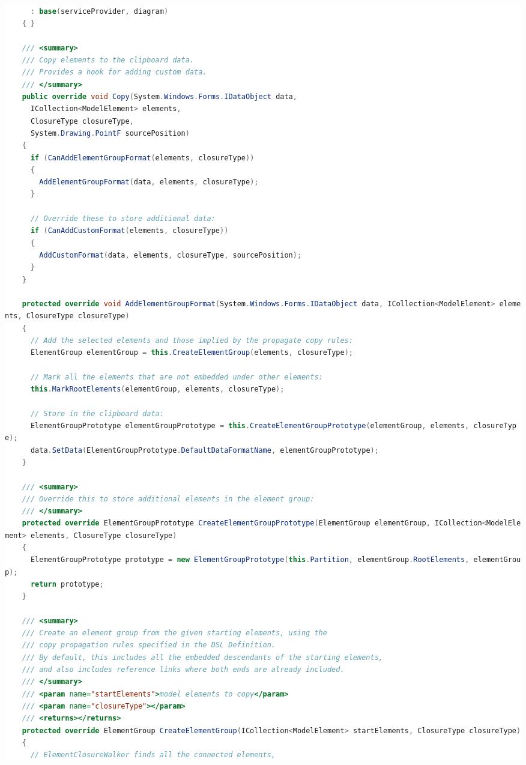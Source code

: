 ```csharp  
      : base(serviceProvider, diagram)  
    { }  
  
    /// <summary>  
    /// Copy elements to the clipboard data.  
    /// Provides a hook for adding custom data.  
    /// </summary>  
    public override void Copy(System.Windows.Forms.IDataObject data,   
      ICollection<ModelElement> elements,   
      ClosureType closureType,   
      System.Drawing.PointF sourcePosition)  
    {  
      if (CanAddElementGroupFormat(elements, closureType))  
      {  
        AddElementGroupFormat(data, elements, closureType);   
      }  
  
      // Override these to store additional data:  
      if (CanAddCustomFormat(elements, closureType))  
      {  
        AddCustomFormat(data, elements, closureType, sourcePosition);  
      }  
    }  
  
    protected override void AddElementGroupFormat(System.Windows.Forms.IDataObject data, ICollection<ModelElement> elements, ClosureType closureType)  
    {  
      // Add the selected elements and those implied by the propagate copy rules:  
      ElementGroup elementGroup = this.CreateElementGroup(elements, closureType);  
  
      // Mark all the elements that are not embedded under other elements:  
      this.MarkRootElements(elementGroup, elements, closureType);  
  
      // Store in the clipboard data:  
      ElementGroupPrototype elementGroupPrototype = this.CreateElementGroupPrototype(elementGroup, elements, closureType);  
      data.SetData(ElementGroupPrototype.DefaultDataFormatName, elementGroupPrototype);  
    }  
  
    /// <summary>  
    /// Override this to store additional elements in the element group:  
    /// </summary>  
    protected override ElementGroupPrototype CreateElementGroupPrototype(ElementGroup elementGroup, ICollection<ModelElement> elements, ClosureType closureType)  
    {  
      ElementGroupPrototype prototype = new ElementGroupPrototype(this.Partition, elementGroup.RootElements, elementGroup);  
      return prototype;  
    }  
  
    /// <summary>  
    /// Create an element group from the given starting elements, using the   
    /// copy propagation rules specified in the DSL Definition.  
    /// By default, this includes all the embedded descendants of the starting elements,  
    /// and also includes reference links where both ends are already included.  
    /// </summary>  
    /// <param name="startElements">model elements to copy</param>  
    /// <param name="closureType"></param>  
    /// <returns></returns>  
    protected override ElementGroup CreateElementGroup(ICollection<ModelElement> startElements, ClosureType closureType)  
    {  
      // ElementClosureWalker finds all the connected elements,   
```